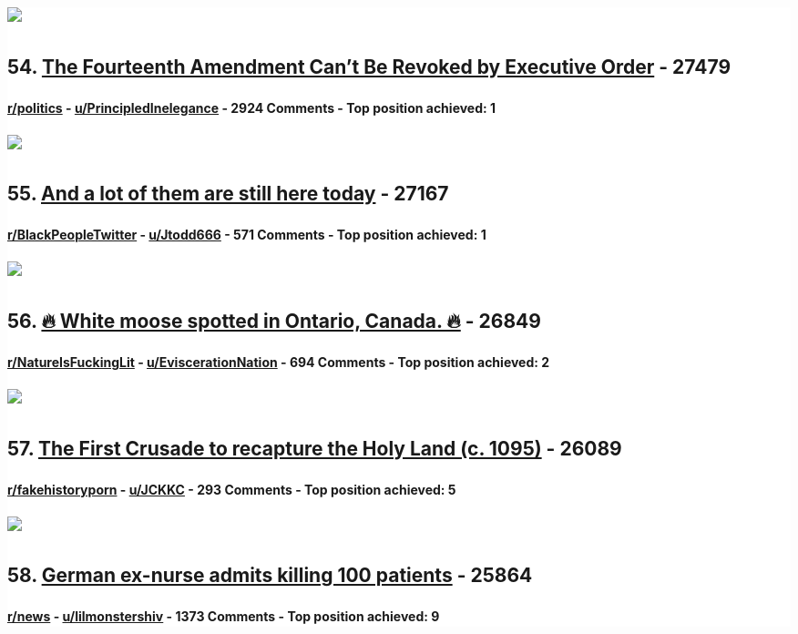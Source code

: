 <a href="https://i.redd.it/50xutzuh0fv11.jpg"><img src="https://a.thumbs.redditmedia.com/I095l_8z7MFfeC0FFoz56lsTEXLoLOt8IaVkBBNKtD0.jpg"></img></a>

## 54. [The Fourteenth Amendment Can’t Be Revoked by Executive Order](http://reddit.com/r/politics/comments/9sn838/the_fourteenth_amendment_cant_be_revoked_by/) - 27479
#### [r/politics](http://reddit.com/r/politics) - [u/PrincipledInelegance](http://reddit.com/u/PrincipledInelegance) - 2924 Comments - Top position achieved: 1

<a href="https://www.theatlantic.com/amp/article/565655/?__twitter_impression=true"><img src="https://b.thumbs.redditmedia.com/8dxrpCxSZW532QPkPMTeMfnIIsB-DgreAwabwOHkzcU.jpg"></img></a>

## 55. [And a lot of them are still here today](http://reddit.com/r/BlackPeopleTwitter/comments/9st9uw/and_a_lot_of_them_are_still_here_today/) - 27167
#### [r/BlackPeopleTwitter](http://reddit.com/r/BlackPeopleTwitter) - [u/Jtodd666](http://reddit.com/u/Jtodd666) - 571 Comments - Top position achieved: 1

<a href="https://i.redd.it/m3vdp0lwpev11.jpg"><img src="https://a.thumbs.redditmedia.com/1ZmlnAL5e1oWd3UBjBj3n86kAq6vtl4yXE8-C0vLgq8.jpg"></img></a>

## 56. [🔥 White moose spotted in Ontario, Canada. 🔥](http://reddit.com/r/NatureIsFuckingLit/comments/9st4t2/white_moose_spotted_in_ontario_canada/) - 26849
#### [r/NatureIsFuckingLit](http://reddit.com/r/NatureIsFuckingLit) - [u/EviscerationNation](http://reddit.com/u/EviscerationNation) - 694 Comments - Top position achieved: 2

<a href="https://i.imgur.com/I4tV2O6.gifv"><img src="https://a.thumbs.redditmedia.com/AWwtDJ2soAsR-8_maZy7Tp4pa9sI_Ork9WzvC8WQEL8.jpg"></img></a>

## 57. [The First Crusade to recapture the Holy Land (c. 1095)](http://reddit.com/r/fakehistoryporn/comments/9soaxc/the_first_crusade_to_recapture_the_holy_land_c/) - 26089
#### [r/fakehistoryporn](http://reddit.com/r/fakehistoryporn) - [u/JCKKC](http://reddit.com/u/JCKKC) - 293 Comments - Top position achieved: 5

<a href="https://i.redd.it/bvt0a8fk0cv11.jpg"><img src="https://b.thumbs.redditmedia.com/q5f8Y2ebAG9Im3OE2DAH8Sv6A8r_MOUiS9Xp0Gup1ko.jpg"></img></a>

## 58. [German ex-nurse admits killing 100 patients](http://reddit.com/r/news/comments/9sn235/german_exnurse_admits_killing_100_patients/) - 25864
#### [r/news](http://reddit.com/r/news) - [u/lilmonstershiv](http://reddit.com/u/lilmonstershiv) - 1373 Comments - Top position achieved: 9
